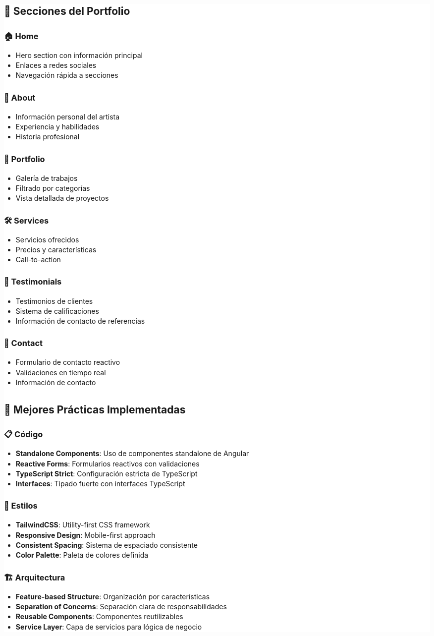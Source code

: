 ## 📱 Secciones del Portfolio

### 🏠 Home
- Hero section con información principal
- Enlaces a redes sociales
- Navegación rápida a secciones

### 👤 About
- Información personal del artista
- Experiencia y habilidades
- Historia profesional

### 🎨 Portfolio
- Galería de trabajos
- Filtrado por categorías
- Vista detallada de proyectos

### 🛠️ Services
- Servicios ofrecidos
- Precios y características
- Call-to-action

### 💬 Testimonials
- Testimonios de clientes
- Sistema de calificaciones
- Información de contacto de referencias

### 📧 Contact
- Formulario de contacto reactivo
- Validaciones en tiempo real
- Información de contacto

## 🎯 Mejores Prácticas Implementadas

### 📋 Código
- **Standalone Components**: Uso de componentes standalone de Angular
- **Reactive Forms**: Formularios reactivos con validaciones
- **TypeScript Strict**: Configuración estricta de TypeScript
- **Interfaces**: Tipado fuerte con interfaces TypeScript

### 🎨 Estilos
- **TailwindCSS**: Utility-first CSS framework
- **Responsive Design**: Mobile-first approach
- **Consistent Spacing**: Sistema de espaciado consistente
- **Color Palette**: Paleta de colores definida

### 🏗️ Arquitectura
- **Feature-based Structure**: Organización por características
- **Separation of Concerns**: Separación clara de responsabilidades
- **Reusable Components**: Componentes reutilizables
- **Service Layer**: Capa de servicios para lógica de negocio
